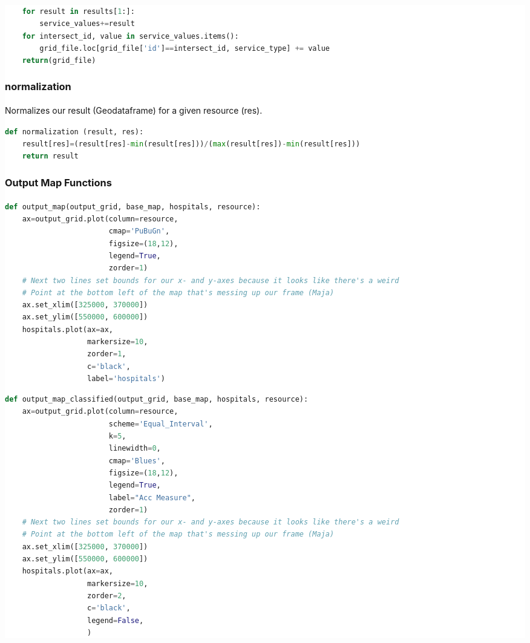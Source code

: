 ```python
    for result in results[1:]:
        service_values+=result
    for intersect_id, value in service_values.items():
        grid_file.loc[grid_file['id']==intersect_id, service_type] += value
    return(grid_file)
```

### normalization

Normalizes our result (Geodataframe) for a given resource (res).


```python
def normalization (result, res):
    result[res]=(result[res]-min(result[res]))/(max(result[res])-min(result[res]))
    return result
```

### Output Map Functions


```python
def output_map(output_grid, base_map, hospitals, resource):
    ax=output_grid.plot(column=resource, 
                        cmap='PuBuGn',
                        figsize=(18,12), 
                        legend=True, 
                        zorder=1)
    # Next two lines set bounds for our x- and y-axes because it looks like there's a weird 
    # Point at the bottom left of the map that's messing up our frame (Maja)
    ax.set_xlim([325000, 370000])
    ax.set_ylim([550000, 600000])
    hospitals.plot(ax=ax, 
                   markersize=10, 
                   zorder=1, 
                   c='black', 
                   label='hospitals')
```


```python
def output_map_classified(output_grid, base_map, hospitals, resource):
    ax=output_grid.plot(column=resource, 
                        scheme='Equal_Interval', 
                        k=5, 
                        linewidth=0,
                        cmap='Blues', 
                        figsize=(18,12), 
                        legend=True, 
                        label="Acc Measure",
                        zorder=1)
    # Next two lines set bounds for our x- and y-axes because it looks like there's a weird 
    # Point at the bottom left of the map that's messing up our frame (Maja)
    ax.set_xlim([325000, 370000])
    ax.set_ylim([550000, 600000])
    hospitals.plot(ax=ax, 
                   markersize=10, 
                   zorder=2,
                   c='black',
                   legend=False,
                   )
```
